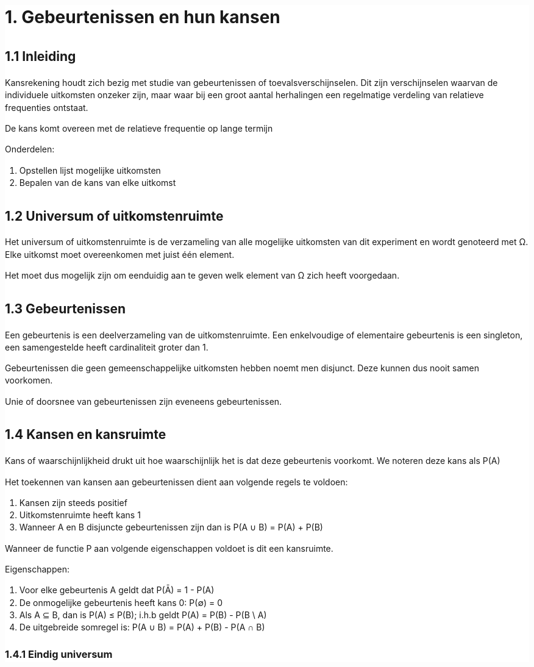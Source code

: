 # 1. Gebeurtenissen en hun kansen

## 1.1 Inleiding

Kansrekening houdt zich bezig met studie van gebeurtenissen of toevalsverschijnselen. Dit zijn verschijnselen waarvan de individuele uitkomsten onzeker zijn, maar waar bij een groot aantal herhalingen een regelmatige verdeling van relatieve frequenties ontstaat.

De kans komt overeen met de relatieve frequentie op lange termijn

Onderdelen: 

1. Opstellen lijst mogelijke uitkomsten
2. Bepalen van de kans van elke uitkomst

## 1.2 Universum of uitkomstenruimte

Het universum of uitkomstenruimte is de verzameling van alle mogelijke uitkomsten van dit experiment en wordt genoteerd met Ω. Elke uitkomst moet overeenkomen met juist één element.

Het moet dus mogelijk zijn om eenduidig aan te geven welk element van Ω zich heeft voorgedaan.

## 1.3 Gebeurtenissen

Een gebeurtenis is een deelverzameling van de uitkomstenruimte. Een enkelvoudige of elementaire gebeurtenis is een singleton, een samengestelde heeft cardinaliteit groter dan 1.

Gebeurtenissen die geen gemeenschappelijke uitkomsten hebben noemt men disjunct. Deze kunnen dus nooit samen voorkomen.

Unie of doorsnee van gebeurtenissen zijn eveneens gebeurtenissen.

## 1.4 Kansen en kansruimte

Kans of waarschijnlijkheid drukt uit hoe waarschijnlijk het is dat deze gebeurtenis voorkomt. We noteren deze kans als P(A)

Het toekennen van kansen aan gebeurtenissen dient aan volgende regels te voldoen:

1. Kansen zijn steeds positief
2. Uitkomstenruimte heeft kans 1
3. Wanneer A en B disjuncte gebeurtenissen zijn dan is P(A ∪ B) = P(A) + P(B)

Wanneer de functie P aan volgende eigenschappen voldoet is dit een kansruimte.

Eigenschappen:

1. Voor elke gebeurtenis A geldt dat P(Ā) = 1 - P(A)
2. De onmogelijke gebeurtenis heeft kans 0: P(∅) = 0
3. Als A ⊆ B, dan is P(A) ≤ P(B); i.h.b geldt P(A) = P(B) - P(B \ A)
4. De uitgebreide somregel is: P(A ∪ B) = P(A) + P(B) - P(A ∩ B)

### 1.4.1 Eindig universum
